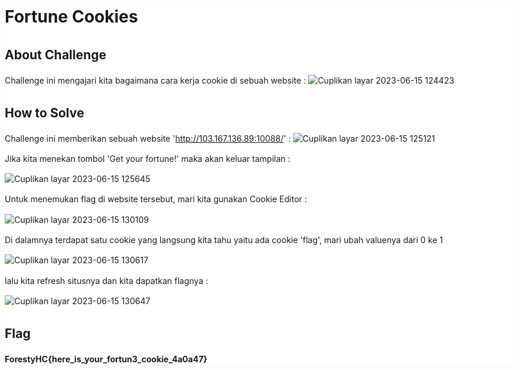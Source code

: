 # Fortune Cookies

## About Challenge
Challenge ini mengajari kita bagaimana cara kerja cookie di sebuah website :
<img width="367" alt="Cuplikan layar 2023-06-15 124423" src="https://github.com/Gatottri/CTF-ForestyHack_WriteUP/assets/134616676/57d91ba2-6d13-430b-9b91-e02eb9660d2d">

## How to Solve
Challenge ini memberikan sebuah website 'http://103.167.136.89:10088/' : <img width="959" alt="Cuplikan layar 2023-06-15 125121" src="https://github.com/Gatottri/CTF-ForestyHack_WriteUP/assets/134616676/c82b5c60-e2df-44f7-8a49-da1dae412dbc">

Jika kita menekan tombol 'Get your fortune!' maka akan keluar tampilan :

<img width="959" alt="Cuplikan layar 2023-06-15 125645" src="https://github.com/Gatottri/CTF-ForestyHack_WriteUP/assets/134616676/ca4e19b4-1c81-4dce-ac8e-cbb1ba047667">

Untuk menemukan flag di website tersebut, mari kita gunakan Cookie Editor :

<img width="959" alt="Cuplikan layar 2023-06-15 130109" src="https://github.com/Gatottri/CTF-ForestyHack_WriteUP/assets/134616676/53a78a7c-a8e4-4488-bbb2-3ed03bcfee09">

Di dalamnya terdapat satu cookie yang langsung kita tahu yaitu ada cookie 'flag', mari ubah valuenya dari 0 ke 1

<img width="960" alt="Cuplikan layar 2023-06-15 130617" src="https://github.com/Gatottri/CTF-ForestyHack_WriteUP/assets/134616676/681d0ab3-e1ef-4685-9214-47ec4e46e0da">


lalu kita refresh situsnya dan kita dapatkan flagnya :

<img width="960" alt="Cuplikan layar 2023-06-15 130647" src="https://github.com/Gatottri/CTF-ForestyHack_WriteUP/assets/134616676/450eb93c-b10a-449c-96bb-3de20e35acf9">


## Flag

**ForestyHC{here_is_your_fortun3_cookie_4a0a47}**
